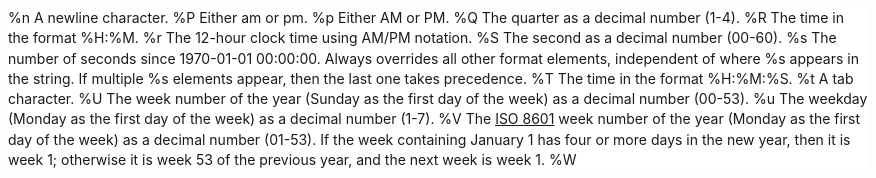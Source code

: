  </tr>
 <tr>
    <td>%n</td>
    <td>A newline character.</td>
 </tr>
 <tr>
    <td>%P</td>
    <td>Either am or pm.</td>
 </tr>
 <tr>
    <td>%p</td>
    <td>Either AM or PM.</td>
 </tr>
 <tr>
    <td>%Q</td>
    <td>The quarter as a decimal number (1-4).</td>
 </tr>
 <tr>
    <td>%R</td>
    <td>The time in the format %H:%M.</td>
 </tr>
 <tr>
    <td>%r</td>
    <td>The 12-hour clock time using AM/PM notation.</td>
 </tr>
 <tr>
    <td>%S</td>
    <td>The second as a decimal number (00-60).</td>
 </tr>
 <tr>
    <td>%s</td>
    <td>The number of seconds since 1970-01-01 00:00:00. Always overrides all
    other format elements, independent of where %s appears in the string.
    If multiple %s elements appear, then the last one takes precedence.</td>
</tr>
 <tr>
    <td>%T</td>
    <td>The time in the format %H:%M:%S.</td>
 </tr>
 <tr>
    <td>%t</td>
    <td>A tab character.</td>
 </tr>
 <tr>
    <td>%U</td>
    <td>The week number of the year (Sunday as the first day of the week) as a
    decimal number (00-53).</td>
 </tr>
 <tr>
    <td>%u</td>
    <td>The weekday (Monday as the first day of the week) as a decimal number
    (1-7).</td>
</tr>
 <tr>
    <td>%V</td>
    <td>The <a href="https://en.wikipedia.org/wiki/ISO_week_date">ISO 8601</a>
    week number of the year (Monday as the first
    day of the week) as a decimal number (01-53).  If the week containing
    January 1 has four or more days in the new year, then it is week 1;
    otherwise it is week 53 of the previous year, and the next week is
    week 1.</td>
 </tr>
 <tr>
    <td>%W</td>